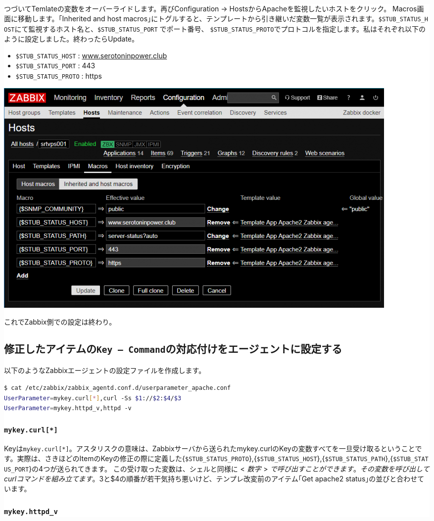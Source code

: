 つづいてTemlateの変数をオーバーライドします。再びConfiguration → HostsからApacheを監視したいホストをクリック。 Macros画面に移動します。｢Inherited and host macros｣にトグルすると、テンプレートから引き継いだ変数一覧が表示されます。`$STUB_STATUS_HOST`にて監視するホスト名と、`$STUB_STATUS_PORT` でポート番号、 `$STUB_STATUS_PROTO`でプロトコルを指定します。私はそれぞれ以下のように設定しました。終わったらUpdate。

* `$STUB_STATUS_HOST` : www.serotoninpower.club
* `$STUB_STATUS_PORT` : 443
* `$STUB_STATUS_PROTO` : https

![Zabbix-docker_-Configuration-of-items-Google-Chrome-2019_04_28-0_54_53-768x444.png](./Zabbix-docker_-Configuration-of-items-Google-Chrome-2019_04_28-0_54_53-768x444.png)

これでZabbix側での設定は終わり。

## 修正したアイテムの`Key – Command`の対応付けをエージェントに設定する

以下のようなZabbixエージェントの設定ファイルを作成します。

```bash
$ cat /etc/zabbix/zabbix_agentd.conf.d/userparameter_apache.conf
UserParameter=mykey.curl[*],curl -Ss $1://$2:$4/$3
UserParameter=mykey.httpd_v,httpd -v
```

### `mykey.curl[*]`

Keyは`mykey.curl[*]`。アスタリスクの意味は、Zabbixサーバから送られたmykey.curlのKeyの変数すべてを一旦受け取るということです。実際は、さきほどのItemのKeyの修正の際に定義した{`$STUB_STATUS_PROTO`},{`$STUB_STATUS_HOST`},{`$STUB_STATUS_PATH`},{`$STUB_STATUS_PORT`}の4つが送られてきます。 この受け取った変数は、シェルと同様に$<数字>で呼び出すことができます。その変数を呼び出してcurlコマンドを組み立てます。$3と$4の順番が若干気持ち悪いけど、テンプレ改変前のアイテム｢Get apache2 status｣の並びと合わせています。

### `mykey.httpd_v`


 [1]: https://github.com/v-zhuravlev/zbx_template_apache2
 [2]: https://github.com/v-zhuravlev/zbx_template_apache2/issues/1